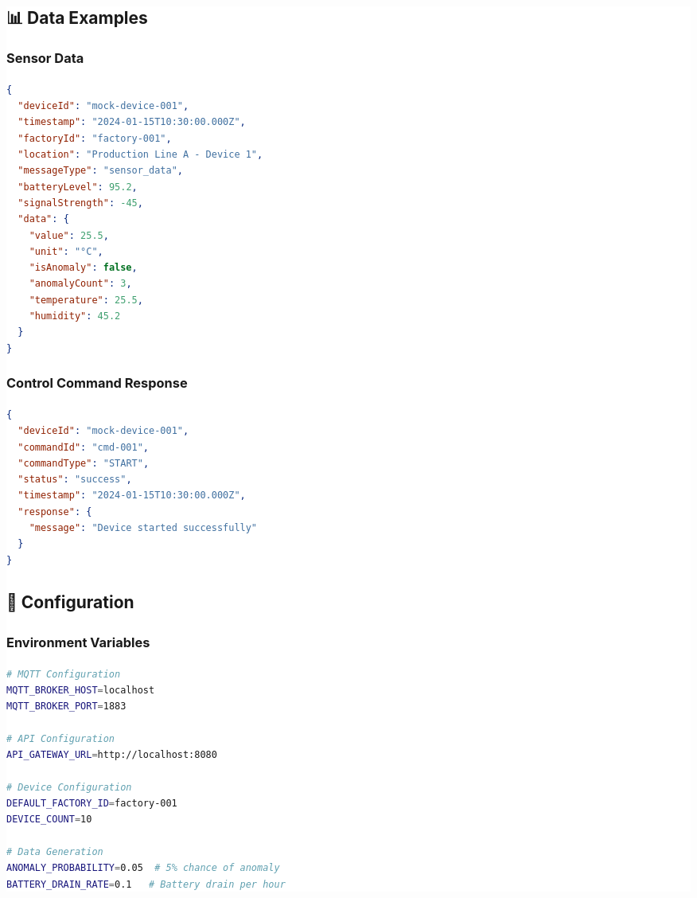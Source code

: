 ## 📊 Data Examples

### Sensor Data
```json
{
  "deviceId": "mock-device-001",
  "timestamp": "2024-01-15T10:30:00.000Z",
  "factoryId": "factory-001",
  "location": "Production Line A - Device 1",
  "messageType": "sensor_data",
  "batteryLevel": 95.2,
  "signalStrength": -45,
  "data": {
    "value": 25.5,
    "unit": "°C",
    "isAnomaly": false,
    "anomalyCount": 3,
    "temperature": 25.5,
    "humidity": 45.2
  }
}
```

### Control Command Response
```json
{
  "deviceId": "mock-device-001",
  "commandId": "cmd-001",
  "commandType": "START",
  "status": "success",
  "timestamp": "2024-01-15T10:30:00.000Z",
  "response": {
    "message": "Device started successfully"
  }
}
```

## 🔧 Configuration

### Environment Variables
```bash
# MQTT Configuration
MQTT_BROKER_HOST=localhost
MQTT_BROKER_PORT=1883

# API Configuration
API_GATEWAY_URL=http://localhost:8080

# Device Configuration
DEFAULT_FACTORY_ID=factory-001
DEVICE_COUNT=10

# Data Generation
ANOMALY_PROBABILITY=0.05  # 5% chance of anomaly
BATTERY_DRAIN_RATE=0.1   # Battery drain per hour
```
